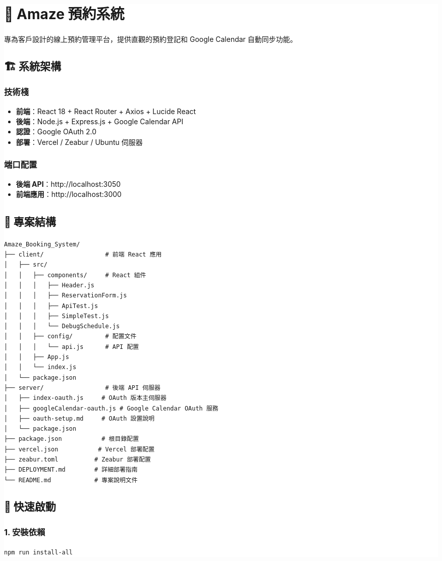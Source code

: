 # 🎯 Amaze 預約系統

專為客戶設計的線上預約管理平台，提供直觀的預約登記和 Google Calendar 自動同步功能。

## 🏗️ 系統架構

### 技術棧
- **前端**：React 18 + React Router + Axios + Lucide React
- **後端**：Node.js + Express.js + Google Calendar API
- **認證**：Google OAuth 2.0
- **部署**：Vercel / Zeabur / Ubuntu 伺服器

### 端口配置
- **後端 API**：http://localhost:3050
- **前端應用**：http://localhost:3000

## 📁 專案結構

```
Amaze_Booking_System/
├── client/                 # 前端 React 應用
│   ├── src/
│   │   ├── components/     # React 組件
│   │   │   ├── Header.js
│   │   │   ├── ReservationForm.js
│   │   │   ├── ApiTest.js
│   │   │   ├── SimpleTest.js
│   │   │   └── DebugSchedule.js
│   │   ├── config/         # 配置文件
│   │   │   └── api.js      # API 配置
│   │   ├── App.js
│   │   └── index.js
│   └── package.json
├── server/                 # 後端 API 伺服器
│   ├── index-oauth.js     # OAuth 版本主伺服器
│   ├── googleCalendar-oauth.js # Google Calendar OAuth 服務
│   ├── oauth-setup.md     # OAuth 設置說明
│   └── package.json
├── package.json           # 根目錄配置
├── vercel.json           # Vercel 部署配置
├── zeabur.toml          # Zeabur 部署配置
├── DEPLOYMENT.md        # 詳細部署指南
└── README.md            # 專案說明文件
```

## 🚀 快速啟動

### 1. 安裝依賴
```bash
npm run install-all
```
